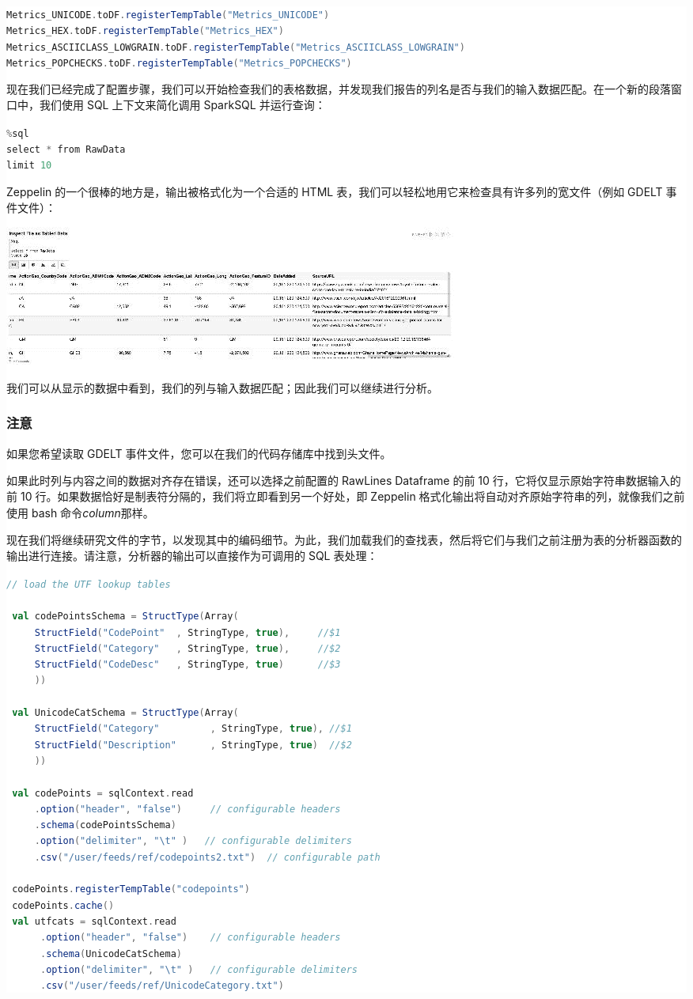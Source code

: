 ```scala
Metrics_UNICODE.toDF.registerTempTable("Metrics_UNICODE") 
Metrics_HEX.toDF.registerTempTable("Metrics_HEX") 
Metrics_ASCIICLASS_LOWGRAIN.toDF.registerTempTable("Metrics_ASCIICLASS_LOWGRAIN") 
Metrics_POPCHECKS.toDF.registerTempTable("Metrics_POPCHECKS") 

```

现在我们已经完成了配置步骤，我们可以开始检查我们的表格数据，并发现我们报告的列名是否与我们的输入数据匹配。在一个新的段落窗口中，我们使用 SQL 上下文来简化调用 SparkSQL 并运行查询：

```scala
%sql 
select * from RawData 
limit 10 

```

Zeppelin 的一个很棒的地方是，输出被格式化为一个合适的 HTML 表，我们可以轻松地用它来检查具有许多列的宽文件（例如 GDELT 事件文件）：

![构建可重用的笔记本](img/image_04_002.jpg)

我们可以从显示的数据中看到，我们的列与输入数据匹配；因此我们可以继续进行分析。

### 注意

如果您希望读取 GDELT 事件文件，您可以在我们的代码存储库中找到头文件。

如果此时列与内容之间的数据对齐存在错误，还可以选择之前配置的 RawLines Dataframe 的前 10 行，它将仅显示原始字符串数据输入的前 10 行。如果数据恰好是制表符分隔的，我们将立即看到另一个好处，即 Zeppelin 格式化输出将自动对齐原始字符串的列，就像我们之前使用 bash 命令*column*那样。

现在我们将继续研究文件的字节，以发现其中的编码细节。为此，我们加载我们的查找表，然后将它们与我们之前注册为表的分析器函数的输出进行连接。请注意，分析器的输出可以直接作为可调用的 SQL 表处理：

```scala
// load the UTF lookup tables

 val codePointsSchema = StructType(Array(
     StructField("CodePoint"  , StringType, true),     //$1       
     StructField("Category"   , StringType, true),     //$2     
     StructField("CodeDesc"   , StringType, true)      //$3
     ))

 val UnicodeCatSchema = StructType(Array(
     StructField("Category"         , StringType, true), //$1       
     StructField("Description"      , StringType, true)  //$2     
     ))

 val codePoints = sqlContext.read
     .option("header", "false")     // configurable headers
     .schema(codePointsSchema)
     .option("delimiter", "\t" )   // configurable delimiters
     .csv("/user/feeds/ref/codepoints2.txt")  // configurable path

 codePoints.registerTempTable("codepoints")
 codePoints.cache()
 val utfcats = sqlContext.read
      .option("header", "false")    // configurable headers
      .schema(UnicodeCatSchema)
      .option("delimiter", "\t" )   // configurable delimiters
      .csv("/user/feeds/ref/UnicodeCategory.txt")                   
```